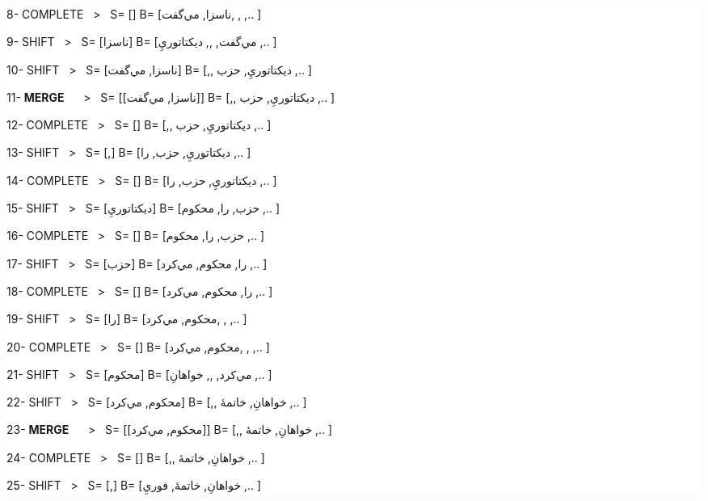 

8- COMPLETE&nbsp;&nbsp;&nbsp;>&nbsp;&nbsp;&nbsp;S= []   B= [ناسزا, مي‌گفت, , ,.. ]



9- SHIFT&nbsp;&nbsp;&nbsp;>&nbsp;&nbsp;&nbsp;S= [ناسزا]   B= [مي‌گفت, ,, ديکتاتوريِ ,.. ]



10- SHIFT&nbsp;&nbsp;&nbsp;>&nbsp;&nbsp;&nbsp;S= [ناسزا, مي‌گفت]   B= [,, ديکتاتوريِ, حزب ,.. ]



11- **MERGE**&nbsp;&nbsp;&nbsp;&nbsp;&nbsp;&nbsp;>&nbsp;&nbsp;&nbsp;S= [[ناسزا, مي‌گفت]]   B= [,, ديکتاتوريِ, حزب ,.. ]



12- COMPLETE&nbsp;&nbsp;&nbsp;>&nbsp;&nbsp;&nbsp;S= []   B= [,, ديکتاتوريِ, حزب ,.. ]



13- SHIFT&nbsp;&nbsp;&nbsp;>&nbsp;&nbsp;&nbsp;S= [,]   B= [ديکتاتوريِ, حزب, را ,.. ]



14- COMPLETE&nbsp;&nbsp;&nbsp;>&nbsp;&nbsp;&nbsp;S= []   B= [ديکتاتوريِ, حزب, را ,.. ]



15- SHIFT&nbsp;&nbsp;&nbsp;>&nbsp;&nbsp;&nbsp;S= [ديکتاتوريِ]   B= [حزب, را, محکوم ,.. ]



16- COMPLETE&nbsp;&nbsp;&nbsp;>&nbsp;&nbsp;&nbsp;S= []   B= [حزب, را, محکوم ,.. ]



17- SHIFT&nbsp;&nbsp;&nbsp;>&nbsp;&nbsp;&nbsp;S= [حزب]   B= [را, محکوم, مي‌کرد ,.. ]



18- COMPLETE&nbsp;&nbsp;&nbsp;>&nbsp;&nbsp;&nbsp;S= []   B= [را, محکوم, مي‌کرد ,.. ]



19- SHIFT&nbsp;&nbsp;&nbsp;>&nbsp;&nbsp;&nbsp;S= [را]   B= [محکوم, مي‌کرد, , ,.. ]



20- COMPLETE&nbsp;&nbsp;&nbsp;>&nbsp;&nbsp;&nbsp;S= []   B= [محکوم, مي‌کرد, , ,.. ]



21- SHIFT&nbsp;&nbsp;&nbsp;>&nbsp;&nbsp;&nbsp;S= [محکوم]   B= [مي‌کرد, ,, خواهانِ ,.. ]



22- SHIFT&nbsp;&nbsp;&nbsp;>&nbsp;&nbsp;&nbsp;S= [محکوم, مي‌کرد]   B= [,, خواهانِ, خاتمهٔ ,.. ]



23- **MERGE**&nbsp;&nbsp;&nbsp;&nbsp;&nbsp;&nbsp;>&nbsp;&nbsp;&nbsp;S= [[محکوم, مي‌کرد]]   B= [,, خواهانِ, خاتمهٔ ,.. ]



24- COMPLETE&nbsp;&nbsp;&nbsp;>&nbsp;&nbsp;&nbsp;S= []   B= [,, خواهانِ, خاتمهٔ ,.. ]



25- SHIFT&nbsp;&nbsp;&nbsp;>&nbsp;&nbsp;&nbsp;S= [,]   B= [خواهانِ, خاتمهٔ, فوريِ ,.. ]


